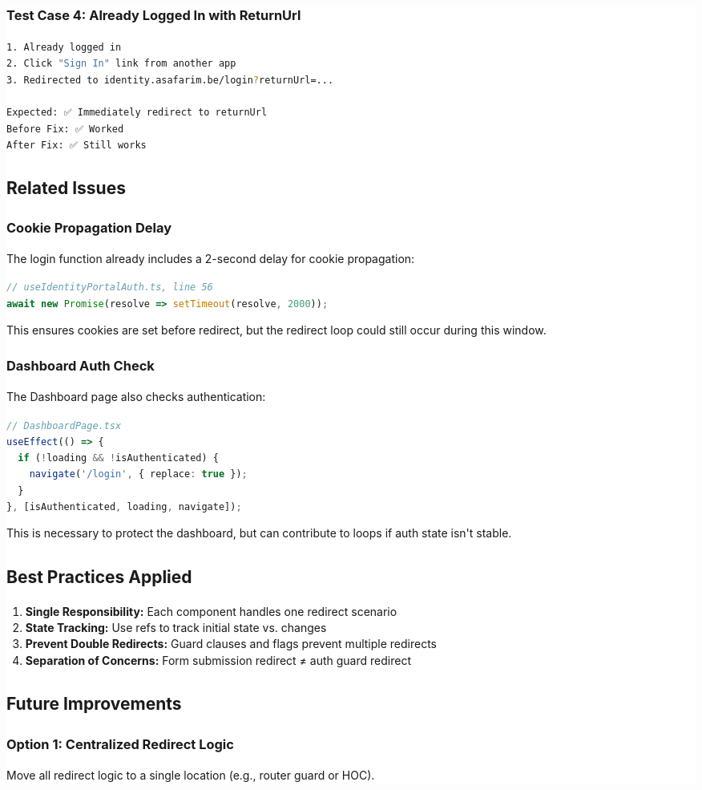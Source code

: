 ### Test Case 4: Already Logged In with ReturnUrl
```bash
1. Already logged in
2. Click "Sign In" link from another app
3. Redirected to identity.asafarim.be/login?returnUrl=...

Expected: ✅ Immediately redirect to returnUrl
Before Fix: ✅ Worked
After Fix: ✅ Still works
```

## Related Issues

### Cookie Propagation Delay

The login function already includes a 2-second delay for cookie propagation:

```typescript
// useIdentityPortalAuth.ts, line 56
await new Promise(resolve => setTimeout(resolve, 2000));
```

This ensures cookies are set before redirect, but the redirect loop could still occur during this window.

### Dashboard Auth Check

The Dashboard page also checks authentication:

```typescript
// DashboardPage.tsx
useEffect(() => {
  if (!loading && !isAuthenticated) {
    navigate('/login', { replace: true });
  }
}, [isAuthenticated, loading, navigate]);
```

This is necessary to protect the dashboard, but can contribute to loops if auth state isn't stable.

## Best Practices Applied

1. **Single Responsibility:** Each component handles one redirect scenario
2. **State Tracking:** Use refs to track initial state vs. changes
3. **Prevent Double Redirects:** Guard clauses and flags prevent multiple redirects
4. **Separation of Concerns:** Form submission redirect ≠ auth guard redirect

## Future Improvements

### Option 1: Centralized Redirect Logic
Move all redirect logic to a single location (e.g., router guard or HOC).
